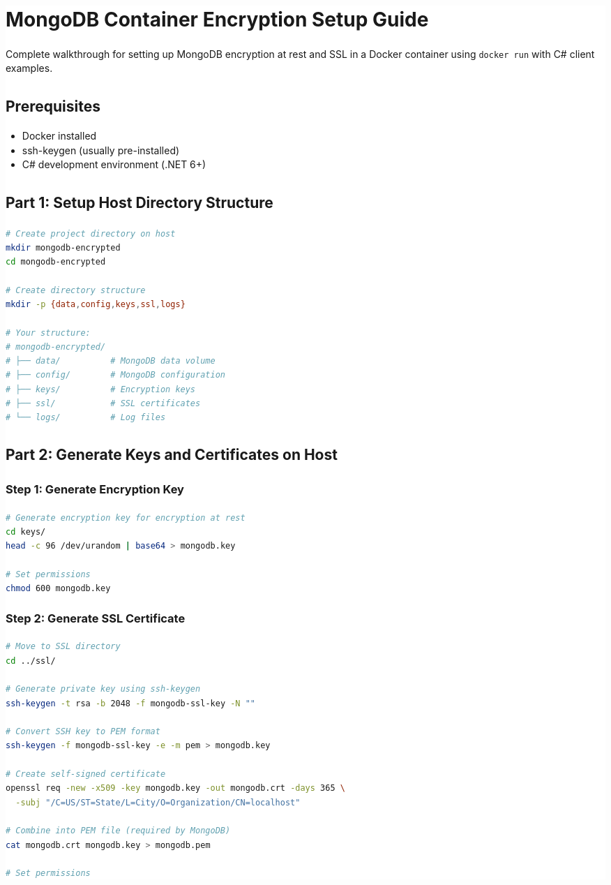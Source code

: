 # MongoDB Container Encryption Setup Guide

Complete walkthrough for setting up MongoDB encryption at rest and SSL in a Docker container using `docker run` with C# client examples.

## Prerequisites

- Docker installed
- ssh-keygen (usually pre-installed)
- C# development environment (.NET 6+)

## Part 1: Setup Host Directory Structure

```bash
# Create project directory on host
mkdir mongodb-encrypted
cd mongodb-encrypted

# Create directory structure
mkdir -p {data,config,keys,ssl,logs}

# Your structure:
# mongodb-encrypted/
# ├── data/          # MongoDB data volume
# ├── config/        # MongoDB configuration
# ├── keys/          # Encryption keys
# ├── ssl/           # SSL certificates
# └── logs/          # Log files
```

## Part 2: Generate Keys and Certificates on Host

### Step 1: Generate Encryption Key

```bash
# Generate encryption key for encryption at rest
cd keys/
head -c 96 /dev/urandom | base64 > mongodb.key

# Set permissions
chmod 600 mongodb.key
```

### Step 2: Generate SSL Certificate

```bash
# Move to SSL directory
cd ../ssl/

# Generate private key using ssh-keygen
ssh-keygen -t rsa -b 2048 -f mongodb-ssl-key -N ""

# Convert SSH key to PEM format
ssh-keygen -f mongodb-ssl-key -e -m pem > mongodb.key

# Create self-signed certificate
openssl req -new -x509 -key mongodb.key -out mongodb.crt -days 365 \
  -subj "/C=US/ST=State/L=City/O=Organization/CN=localhost"

# Combine into PEM file (required by MongoDB)
cat mongodb.crt mongodb.key > mongodb.pem

# Set permissions
```